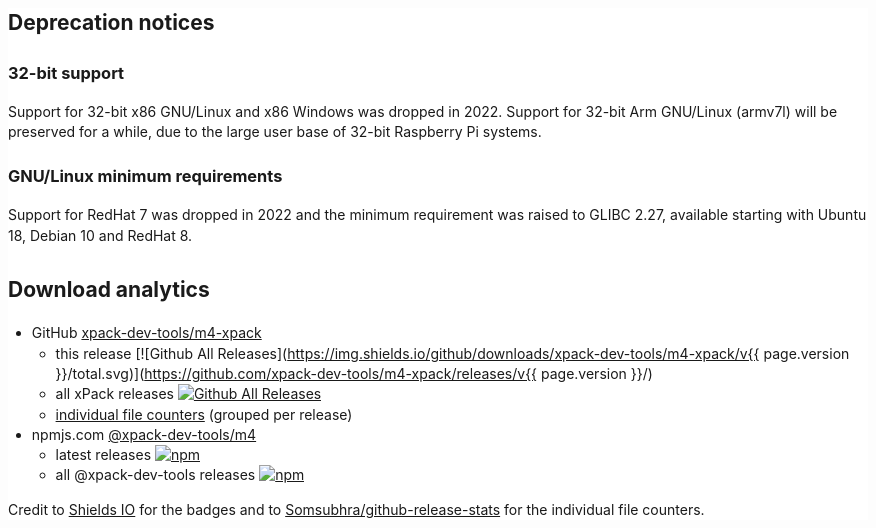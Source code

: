 ## Deprecation notices

### 32-bit support

Support for 32-bit x86 GNU/Linux and x86 Windows was
dropped in 2022. Support for 32-bit Arm GNU/Linux (armv7l) will be preserved
for a while, due to the large user base of 32-bit Raspberry Pi systems.

### GNU/Linux minimum requirements

Support for RedHat 7 was dropped in 2022 and the
minimum requirement was raised to GLIBC 2.27, available starting
with Ubuntu 18, Debian 10 and RedHat 8.

## Download analytics

- GitHub [xpack-dev-tools/m4-xpack](https://github.com/xpack-dev-tools/m4-xpack/)
  - this release [![Github All Releases](https://img.shields.io/github/downloads/xpack-dev-tools/m4-xpack/v{{ page.version }}/total.svg)](https://github.com/xpack-dev-tools/m4-xpack/releases/v{{ page.version }}/)
  - all xPack releases [![Github All Releases](https://img.shields.io/github/downloads/xpack-dev-tools/m4-xpack/total.svg)](https://github.com/xpack-dev-tools/m4-xpack/releases/)
  - [individual file counters](https://somsubhra.github.io/github-release-stats/?username=xpack-dev-tools&repository=m4-xpack) (grouped per release)
- npmjs.com [@xpack-dev-tools/m4](https://www.npmjs.com/package/@xpack-dev-tools/m4)
  - latest releases [![npm](https://img.shields.io/npm/dw/@xpack-dev-tools/m4.svg)](https://www.npmjs.com/package/@xpack-dev-tools/m4/)
  - all @xpack-dev-tools releases [![npm](https://img.shields.io/npm/dt/@xpack-dev-tools/m4.svg)](https://www.npmjs.com/package/@xpack-dev-tools/m4/)

Credit to [Shields IO](https://shields.io) for the badges and to
[Somsubhra/github-release-stats](https://github.com/Somsubhra/github-release-stats)
for the individual file counters.

